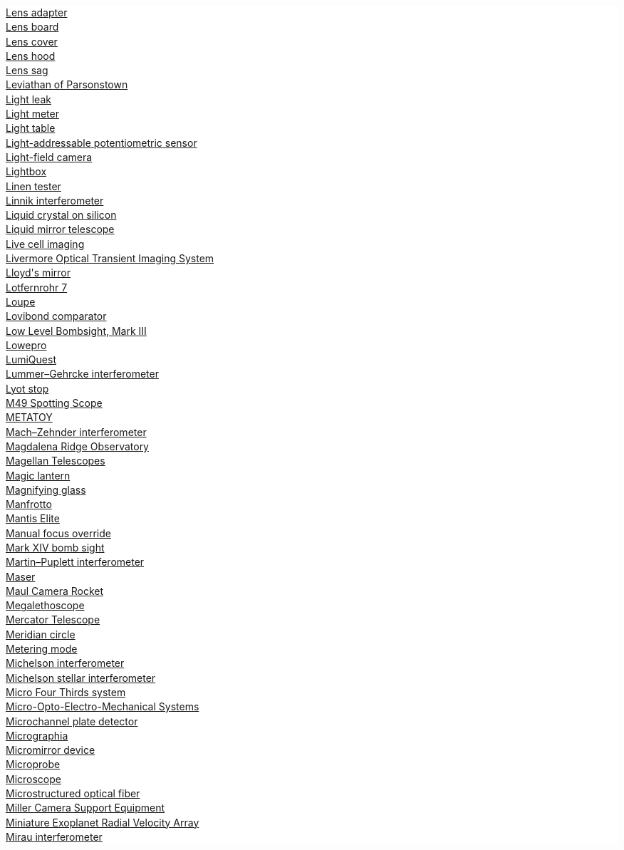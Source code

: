 [Lens adapter](https://en.wikipedia.org/wiki/Lens_adapter)<br>
[Lens board](https://en.wikipedia.org/wiki/Lens_board)<br>
[Lens cover](https://en.wikipedia.org/wiki/Lens_cover)<br>
[Lens hood](https://en.wikipedia.org/wiki/Lens_hood)<br>
[Lens sag](https://en.wikipedia.org/wiki/Lens_sag)<br>
[Leviathan of Parsonstown](https://en.wikipedia.org/wiki/Leviathan_of_Parsonstown)<br>
[Light leak](https://en.wikipedia.org/wiki/Light_leak)<br>
[Light meter](https://en.wikipedia.org/wiki/Light_meter)<br>
[Light table](https://en.wikipedia.org/wiki/Light_table)<br>
[Light-addressable potentiometric sensor](https://en.wikipedia.org/wiki/Light-addressable_potentiometric_sensor)<br>
[Light-field camera](https://en.wikipedia.org/wiki/Light-field_camera)<br>
[Lightbox](https://en.wikipedia.org/wiki/Lightbox)<br>
[Linen tester](https://en.wikipedia.org/wiki/Linen_tester)<br>
[Linnik interferometer](https://en.wikipedia.org/wiki/Linnik_interferometer)<br>
[Liquid crystal on silicon](https://en.wikipedia.org/wiki/Liquid_crystal_on_silicon)<br>
[Liquid mirror telescope](https://en.wikipedia.org/wiki/Liquid_mirror_telescope)<br>
[Live cell imaging](https://en.wikipedia.org/wiki/Live_cell_imaging)<br>
[Livermore Optical Transient Imaging System](https://en.wikipedia.org/wiki/Livermore_Optical_Transient_Imaging_System)<br>
[Lloyd's mirror](https://en.wikipedia.org/wiki/Lloyd's_mirror)<br>
[Lotfernrohr 7](https://en.wikipedia.org/wiki/Lotfernrohr_7)<br>
[Loupe](https://en.wikipedia.org/wiki/Loupe)<br>
[Lovibond comparator](https://en.wikipedia.org/wiki/Lovibond_comparator)<br>
[Low Level Bombsight, Mark III](https://en.wikipedia.org/wiki/Low_Level_Bombsight,_Mark_III)<br>
[Lowepro](https://en.wikipedia.org/wiki/Lowepro)<br>
[LumiQuest](https://en.wikipedia.org/wiki/LumiQuest)<br>
[Lummer–Gehrcke interferometer](https://en.wikipedia.org/wiki/Lummer–Gehrcke_interferometer)<br>
[Lyot stop](https://en.wikipedia.org/wiki/Lyot_stop)<br>
[M49 Spotting Scope](https://en.wikipedia.org/wiki/M49_Spotting_Scope)<br>
[METATOY](https://en.wikipedia.org/wiki/METATOY)<br>
[Mach–Zehnder interferometer](https://en.wikipedia.org/wiki/Mach–Zehnder_interferometer)<br>
[Magdalena Ridge Observatory](https://en.wikipedia.org/wiki/Magdalena_Ridge_Observatory)<br>
[Magellan Telescopes](https://en.wikipedia.org/wiki/Magellan_Telescopes)<br>
[Magic lantern](https://en.wikipedia.org/wiki/Magic_lantern)<br>
[Magnifying glass](https://en.wikipedia.org/wiki/Magnifying_glass)<br>
[Manfrotto](https://en.wikipedia.org/wiki/Manfrotto)<br>
[Mantis Elite](https://en.wikipedia.org/wiki/Mantis_Elite)<br>
[Manual focus override](https://en.wikipedia.org/wiki/Manual_focus_override)<br>
[Mark XIV bomb sight](https://en.wikipedia.org/wiki/Mark_XIV_bomb_sight)<br>
[Martin–Puplett interferometer](https://en.wikipedia.org/wiki/Martin–Puplett_interferometer)<br>
[Maser](https://en.wikipedia.org/wiki/Maser)<br>
[Maul Camera Rocket](https://en.wikipedia.org/wiki/Maul_Camera_Rocket)<br>
[Megalethoscope](https://en.wikipedia.org/wiki/Megalethoscope)<br>
[Mercator Telescope](https://en.wikipedia.org/wiki/Mercator_Telescope)<br>
[Meridian circle](https://en.wikipedia.org/wiki/Meridian_circle)<br>
[Metering mode](https://en.wikipedia.org/wiki/Metering_mode)<br>
[Michelson interferometer](https://en.wikipedia.org/wiki/Michelson_interferometer)<br>
[Michelson stellar interferometer](https://en.wikipedia.org/wiki/Michelson_stellar_interferometer)<br>
[Micro Four Thirds system](https://en.wikipedia.org/wiki/Micro_Four_Thirds_system)<br>
[Micro-Opto-Electro-Mechanical Systems](https://en.wikipedia.org/wiki/Micro-Opto-Electro-Mechanical_Systems)<br>
[Microchannel plate detector](https://en.wikipedia.org/wiki/Microchannel_plate_detector)<br>
[Micrographia](https://en.wikipedia.org/wiki/Micrographia)<br>
[Micromirror device](https://en.wikipedia.org/wiki/Micromirror_device)<br>
[Microprobe](https://en.wikipedia.org/wiki/Microprobe)<br>
[Microscope](https://en.wikipedia.org/wiki/Microscope)<br>
[Microstructured optical fiber](https://en.wikipedia.org/wiki/Microstructured_optical_fiber)<br>
[Miller Camera Support Equipment](https://en.wikipedia.org/wiki/Miller_Camera_Support_Equipment)<br>
[Miniature Exoplanet Radial Velocity Array](https://en.wikipedia.org/wiki/Miniature_Exoplanet_Radial_Velocity_Array)<br>
[Mirau interferometer](https://en.wikipedia.org/wiki/Mirau_interferometer)<br>
